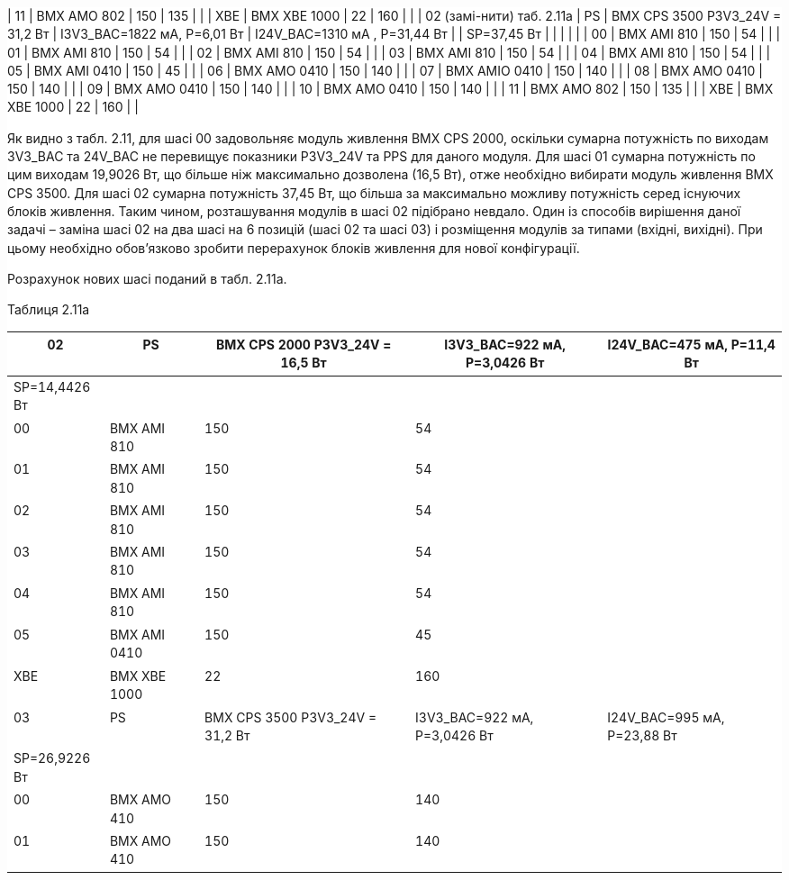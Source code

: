 | 11                           | BMX AMO 802         | 150                               | 135                         |                                 |
| XBE                          | BMX XBE 1000        | 22                                | 160                         |                                 |
| 02  (замі-нити)  таб.  2.11а | PS                  | BMX CPS 3500  P3V3_24V = 31,2  Вт | I3V3_BAC=1822 мА, P=6,01 Вт | I24V_BAC=1310 мА ,   P=31,44 Вт |
| SP=37\,45 Вт                 |                     |                                   |                             |                                 |
| 00                           | BMX AMI 810         | 150                               | 54                          |                                 |
| 01                           | BMX AMI 810         | 150                               | 54                          |                                 |
| 02                           | BMX AMI 810         | 150                               | 54                          |                                 |
| 03                           | BMX AMI 810         | 150                               | 54                          |                                 |
| 04                           | BMX AMI 810         | 150                               | 54                          |                                 |
| 05                           | BMX AMI 0410        | 150                               | 45                          |                                 |
| 06                           | BMX AMO 0410        | 150                               | 140                         |                                 |
| 07                           | BMX AMIO  0410      | 150                               | 140                         |                                 |
| 08                           | BMX AMO 0410        | 150                               | 140                         |                                 |
| 09                           | BMX AMO 0410        | 150                               | 140                         |                                 |
| 10                           | BMX AMO 0410        | 150                               | 140                         |                                 |
| 11                           | BMX AMO 802         | 150                               | 135                         |                                 |
| XBE                          | BMX XBE 1000        | 22                                | 160                         |                                 |

Як видно з табл. 2.11, для шасі 00 задовольняє модуль живлення BMX CPS 2000, оскільки сумарна потужність по виходам 3V3_BAC та 24V_BAC не перевищує показники P3V3_24V та PPS для даного модуля. Для шасі 01 сумарна потужність по цим виходам 19,9026 Вт, що більше ніж максимально дозволена (16,5 Вт), отже необхідно вибирати модуль живлення BMX CPS 3500. Для шасі 02 сумарна потужність 37,45 Вт, що більша за максимально можливу потужність серед існуючих блоків живлення. Таким чином, розташування модулів в шасі 02 підібрано невдало. Один із способів вирішення даної задачі – заміна шасі 02 на два шасі на 6 позицій (шасі 02 та шасі 03) і розміщення модулів за типами (вхідні, вихідні). При цьому необхідно обов’язково зробити перерахунок блоків живлення для нової конфігурації.

Розрахунок нових шасі поданий в табл. 2.11а.

Таблиця 2.11а

| 02            | PS           | BMX CPS 2000  P3V3_24V = 16,5 Вт | I3V3_BAC=922 мА, P=3,0426 Вт | I24V_BAC=475 мА, P=11,4 Вт  |
| ------------- | ------------ | -------------------------------- | ---------------------------- | --------------------------- |
| SP=14,4426 Вт |              |                                  |                              |                             |
| 00            | BMX AMI 810  | 150                              | 54                           |                             |
| 01            | BMX AMI 810  | 150                              | 54                           |                             |
| 02            | BMX AMI 810  | 150                              | 54                           |                             |
| 03            | BMX AMI 810  | 150                              | 54                           |                             |
| 04            | BMX AMI 810  | 150                              | 54                           |                             |
| 05            | BMX AMI 0410 | 150                              | 45                           |                             |
| XBE           | BMX XBE 1000 | 22                               | 160                          |                             |
| 03            | PS           | BMX CPS 3500  P3V3_24V = 31,2 Вт | I3V3_BAC=922 мА, P=3,0426 Вт | I24V_BAC=995 мА, P=23,88 Вт |
| SP=26,9226 Вт |              |                                  |                              |                             |
| 00            | BMX AMO 410  | 150                              | 140                          |                             |
| 01            | BMX AMO 410  | 150                              | 140                          |                             |